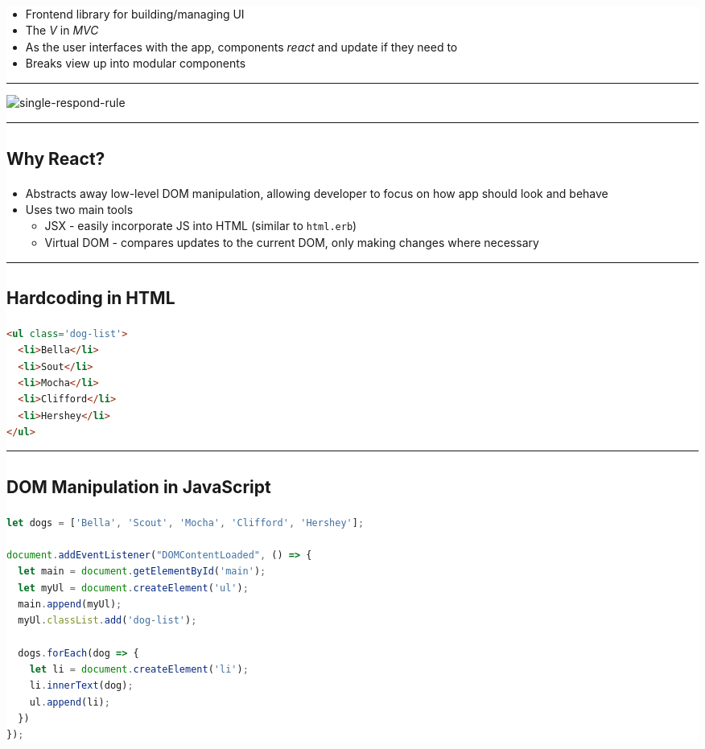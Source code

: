 + Frontend library for building/managing UI
+ The _V_ in _MVC_
+ As the user interfaces with the app, components _react_ and update if they need to
+ Breaks view up into modular components

---

![single-respond-rule](https://raw.githubusercontent.com/appacademy/worldwide-lecture-notes/master/react/w10d2-react/assets/react_single_respond_rule.png?token=AQCB66O72OHMZLOODL2SP63BQV4YA)

---

## Why React?
+ Abstracts away low-level DOM manipulation, allowing developer to focus on how app should look and behave
+ Uses two main tools
	+ JSX - easily incorporate JS into HTML (similar to `html.erb`)
	+ Virtual DOM - compares updates to the current DOM, only making changes where necessary

---
## Hardcoding in HTML 

```html
<ul class='dog-list'>
  <li>Bella</li>
  <li>Sout</li>
  <li>Mocha</li>
  <li>Clifford</li>
  <li>Hershey</li>
</ul>
```

---

## DOM Manipulation in JavaScript
```js
let dogs = ['Bella', 'Scout', 'Mocha', 'Clifford', 'Hershey'];

document.addEventListener("DOMContentLoaded", () => {
  let main = document.getElementById('main');
  let myUl = document.createElement('ul');
  main.append(myUl);
  myUl.classList.add('dog-list');

  dogs.forEach(dog => {
    let li = document.createElement('li');
    li.innerText(dog);
    ul.append(li);
  })
});
```
